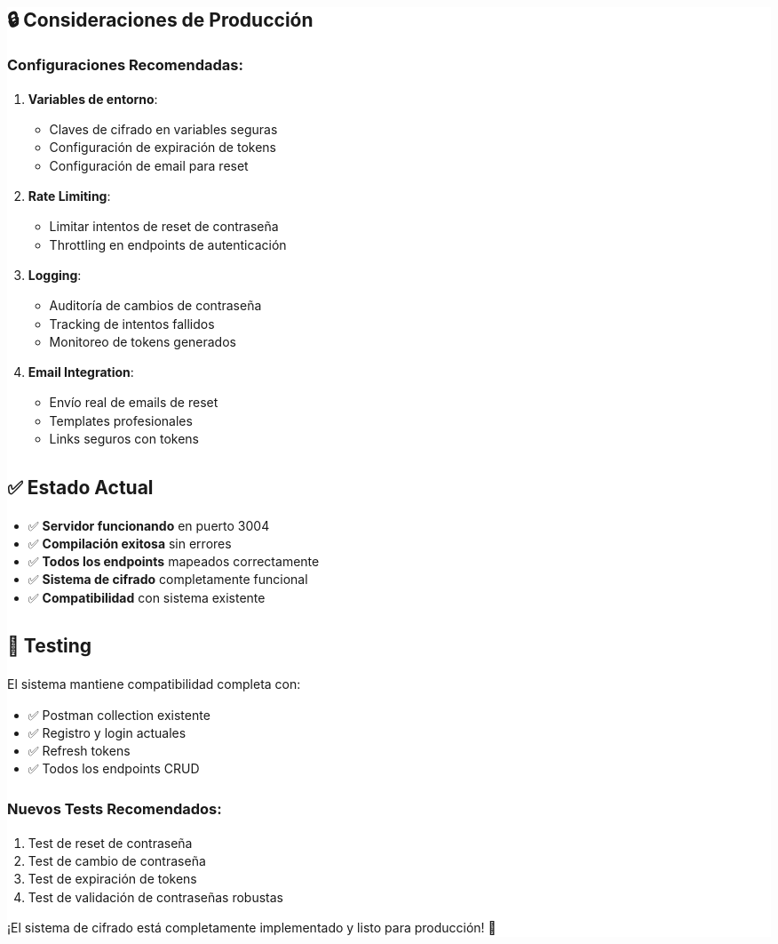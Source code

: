 ## 🔒 Consideraciones de Producción

### Configuraciones Recomendadas:
1. **Variables de entorno**:
   - Claves de cifrado en variables seguras
   - Configuración de expiración de tokens
   - Configuración de email para reset

2. **Rate Limiting**:
   - Limitar intentos de reset de contraseña
   - Throttling en endpoints de autenticación

3. **Logging**:
   - Auditoría de cambios de contraseña
   - Tracking de intentos fallidos
   - Monitoreo de tokens generados

4. **Email Integration**:
   - Envío real de emails de reset
   - Templates profesionales
   - Links seguros con tokens

## ✅ Estado Actual

- ✅ **Servidor funcionando** en puerto 3004
- ✅ **Compilación exitosa** sin errores
- ✅ **Todos los endpoints** mapeados correctamente
- ✅ **Sistema de cifrado** completamente funcional
- ✅ **Compatibilidad** con sistema existente

## 🧪 Testing

El sistema mantiene compatibilidad completa con:
- ✅ Postman collection existente
- ✅ Registro y login actuales
- ✅ Refresh tokens
- ✅ Todos los endpoints CRUD

### Nuevos Tests Recomendados:
1. Test de reset de contraseña
2. Test de cambio de contraseña
3. Test de expiración de tokens
4. Test de validación de contraseñas robustas

¡El sistema de cifrado está completamente implementado y listo para producción! 🚀
